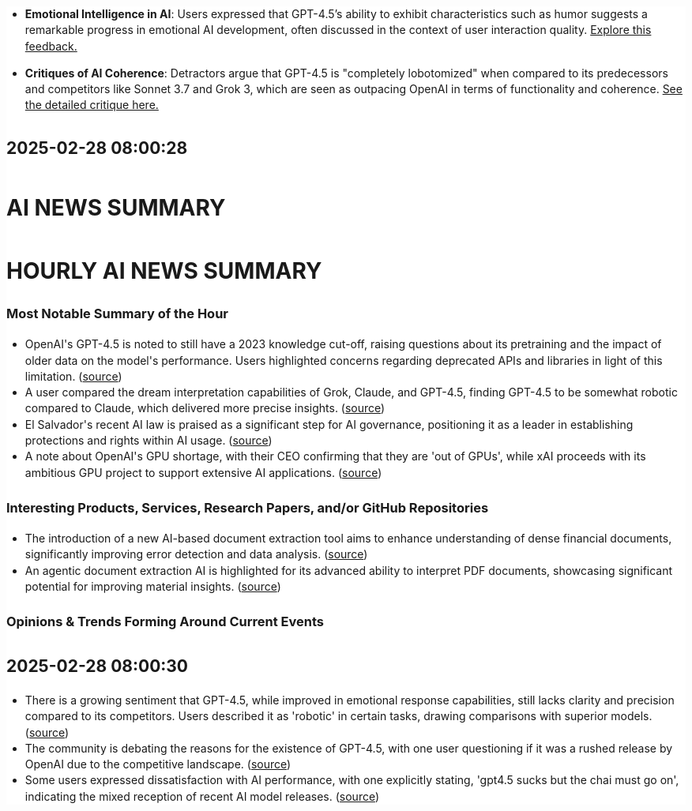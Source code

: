 - **Emotional Intelligence in AI**: Users expressed that GPT-4.5’s ability to exhibit characteristics such as humor suggests a remarkable progress in emotional AI development, often discussed in the context of user interaction quality. [Explore this feedback.](https://x.com/i/web/status/1895250199628195848)

- **Critiques of AI Coherence**: Detractors argue that GPT-4.5 is "completely lobotomized" when compared to its predecessors and competitors like Sonnet 3.7 and Grok 3, which are seen as outpacing OpenAI in terms of functionality and coherence. [See the detailed critique here.](https://x.com/i/web/status/1895259590488887015)

## 2025-02-28 08:00:28

# AI NEWS SUMMARY

# HOURLY AI NEWS SUMMARY

### Most Notable Summary of the Hour
- OpenAI's GPT-4.5 is noted to still have a 2023 knowledge cut-off, raising questions about its pretraining and the impact of older data on the model's performance. Users highlighted concerns regarding deprecated APIs and libraries in light of this limitation. ([source](https://x.com/i/web/status/1895380611764015342))
- A user compared the dream interpretation capabilities of Grok, Claude, and GPT-4.5, finding GPT-4.5 to be somewhat robotic compared to Claude, which delivered more precise insights. ([source](https://x.com/i/web/status/1895379826040607070))
- El Salvador's recent AI law is praised as a significant step for AI governance, positioning it as a leader in establishing protections and rights within AI usage. ([source](https://x.com/i/web/status/1895281947930436004))
- A note about OpenAI's GPU shortage, with their CEO confirming that they are 'out of GPUs', while xAI proceeds with its ambitious GPU project to support extensive AI applications. ([source](https://x.com/i/web/status/1895319341329240519))

### Interesting Products, Services, Research Papers, and/or GitHub Repositories
- The introduction of a new AI-based document extraction tool aims to enhance understanding of dense financial documents, significantly improving error detection and data analysis. ([source](https://x.com/i/web/status/1895302573235806667))
- An agentic document extraction AI is highlighted for its advanced ability to interpret PDF documents, showcasing significant potential for improving material insights. ([source](https://x.com/i/web/status/1895303466907738365))

### Opinions & Trends Forming Around Current Events

## 2025-02-28 08:00:30

- There is a growing sentiment that GPT-4.5, while improved in emotional response capabilities, still lacks clarity and precision compared to its competitors. Users described it as 'robotic' in certain tasks, drawing comparisons with superior models. ([source](https://x.com/i/web/status/1895379826040607070))
- The community is debating the reasons for the existence of GPT-4.5, with one user questioning if it was a rushed release by OpenAI due to the competitive landscape. ([source](https://x.com/i/web/status/1895299160913649976))
- Some users expressed dissatisfaction with AI performance, with one explicitly stating, 'gpt4.5 sucks but the chai must go on', indicating the mixed reception of recent AI model releases. ([source](https://x.com/i/web/status/1895345886320042208))
